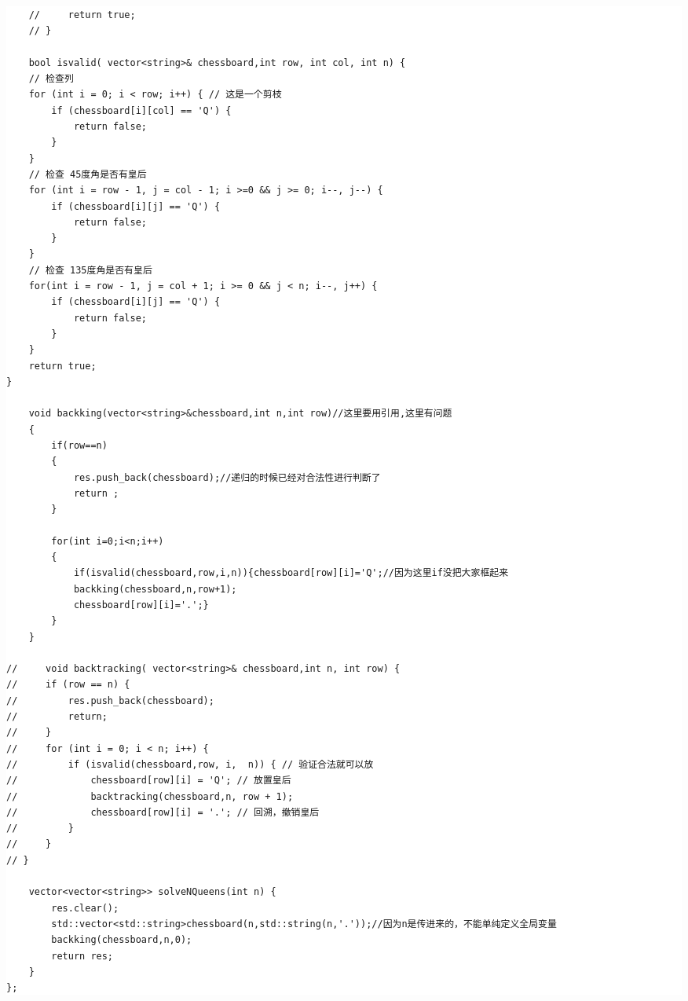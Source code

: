 ```
    //     return true;
    // }

    bool isvalid( vector<string>& chessboard,int row, int col, int n) {
    // 检查列
    for (int i = 0; i < row; i++) { // 这是一个剪枝
        if (chessboard[i][col] == 'Q') {
            return false;
        }
    }
    // 检查 45度角是否有皇后
    for (int i = row - 1, j = col - 1; i >=0 && j >= 0; i--, j--) {
        if (chessboard[i][j] == 'Q') {
            return false;
        }
    }
    // 检查 135度角是否有皇后
    for(int i = row - 1, j = col + 1; i >= 0 && j < n; i--, j++) {
        if (chessboard[i][j] == 'Q') {
            return false;
        }
    }
    return true;
}

    void backking(vector<string>&chessboard,int n,int row)//这里要用引用,这里有问题
    {
        if(row==n)
        {
            res.push_back(chessboard);//递归的时候已经对合法性进行判断了
            return ;
        }

        for(int i=0;i<n;i++)
        {
            if(isvalid(chessboard,row,i,n)){chessboard[row][i]='Q';//因为这里if没把大家框起来
            backking(chessboard,n,row+1);
            chessboard[row][i]='.';}
        }
    }

//     void backtracking( vector<string>& chessboard,int n, int row) {
//     if (row == n) {
//         res.push_back(chessboard);
//         return;
//     }
//     for (int i = 0; i < n; i++) {
//         if (isvalid(chessboard,row, i,  n)) { // 验证合法就可以放
//             chessboard[row][i] = 'Q'; // 放置皇后
//             backtracking(chessboard,n, row + 1);
//             chessboard[row][i] = '.'; // 回溯，撤销皇后
//         }
//     }
// }

    vector<vector<string>> solveNQueens(int n) {
        res.clear();
        std::vector<std::string>chessboard(n,std::string(n,'.'));//因为n是传进来的，不能单纯定义全局变量
        backking(chessboard,n,0);
        return res;
    }
};
```